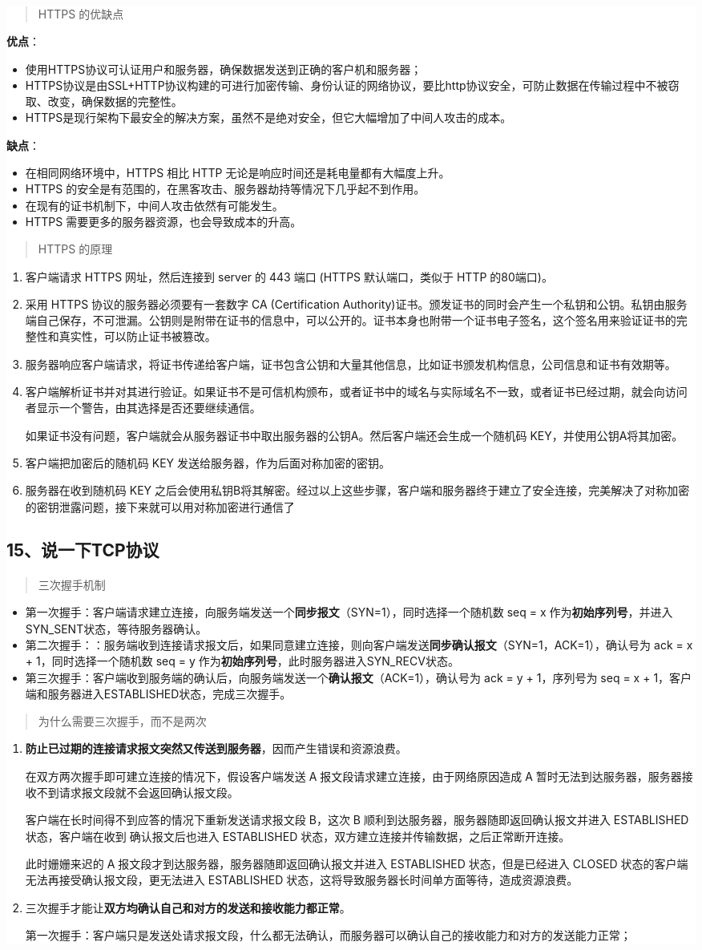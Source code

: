 > HTTPS 的优缺点

**优点**：

- 使用HTTPS协议可认证用户和服务器，确保数据发送到正确的客户机和服务器；
- HTTPS协议是由SSL+HTTP协议构建的可进行加密传输、身份认证的网络协议，要比http协议安全，可防止数据在传输过程中不被窃取、改变，确保数据的完整性。
- HTTPS是现行架构下最安全的解决方案，虽然不是绝对安全，但它大幅增加了中间人攻击的成本。

**缺点**：

- 在相同网络环境中，HTTPS 相比 HTTP 无论是响应时间还是耗电量都有大幅度上升。
- HTTPS 的安全是有范围的，在黑客攻击、服务器劫持等情况下几乎起不到作用。
- 在现有的证书机制下，中间人攻击依然有可能发生。
- HTTPS 需要更多的服务器资源，也会导致成本的升高。

> HTTPS 的原理

1. 客户端请求 HTTPS 网址，然后连接到 server 的 443 端口 (HTTPS 默认端口，类似于 HTTP 的80端口)。

2. 采用 HTTPS 协议的服务器必须要有一套数字 CA (Certification Authority)证书。颁发证书的同时会产生一个私钥和公钥。私钥由服务端自己保存，不可泄漏。公钥则是附带在证书的信息中，可以公开的。证书本身也附带一个证书电子签名，这个签名用来验证证书的完整性和真实性，可以防止证书被篡改。

3. 服务器响应客户端请求，将证书传递给客户端，证书包含公钥和大量其他信息，比如证书颁发机构信息，公司信息和证书有效期等。

4. 客户端解析证书并对其进行验证。如果证书不是可信机构颁布，或者证书中的域名与实际域名不一致，或者证书已经过期，就会向访问者显示一个警告，由其选择是否还要继续通信。

   如果证书没有问题，客户端就会从服务器证书中取出服务器的公钥A。然后客户端还会生成一个随机码 KEY，并使用公钥A将其加密。

5. 客户端把加密后的随机码 KEY 发送给服务器，作为后面对称加密的密钥。

6. 服务器在收到随机码 KEY 之后会使用私钥B将其解密。经过以上这些步骤，客户端和服务器终于建立了安全连接，完美解决了对称加密的密钥泄露问题，接下来就可以用对称加密进行通信了






## 15、说一下TCP协议

> 三次握手机制

- 第一次握手：客户端请求建立连接，向服务端发送一个**同步报文**（SYN=1），同时选择一个随机数 seq = x 作为**初始序列号**，并进入SYN_SENT状态，等待服务器确认。
- 第二次握手：：服务端收到连接请求报文后，如果同意建立连接，则向客户端发送**同步确认报文**（SYN=1，ACK=1），确认号为 ack = x + 1，同时选择一个随机数 seq = y 作为**初始序列号**，此时服务器进入SYN_RECV状态。
- 第三次握手：客户端收到服务端的确认后，向服务端发送一个**确认报文**（ACK=1），确认号为 ack = y + 1，序列号为 seq = x + 1，客户端和服务器进入ESTABLISHED状态，完成三次握手。

> 为什么需要三次握手，而不是两次

1. **防止已过期的连接请求报文突然又传送到服务器**，因而产生错误和资源浪费。

   在双方两次握手即可建立连接的情况下，假设客户端发送 A 报文段请求建立连接，由于网络原因造成 A 暂时无法到达服务器，服务器接收不到请求报文段就不会返回确认报文段。

   客户端在长时间得不到应答的情况下重新发送请求报文段 B，这次 B 顺利到达服务器，服务器随即返回确认报文并进入 ESTABLISHED 状态，客户端在收到 确认报文后也进入 ESTABLISHED 状态，双方建立连接并传输数据，之后正常断开连接。

   此时姗姗来迟的 A 报文段才到达服务器，服务器随即返回确认报文并进入 ESTABLISHED 状态，但是已经进入 CLOSED 状态的客户端无法再接受确认报文段，更无法进入 ESTABLISHED 状态，这将导致服务器长时间单方面等待，造成资源浪费。

2. 三次握手才能让**双方均确认自己和对方的发送和接收能力都正常**。

   第一次握手：客户端只是发送处请求报文段，什么都无法确认，而服务器可以确认自己的接收能力和对方的发送能力正常；
